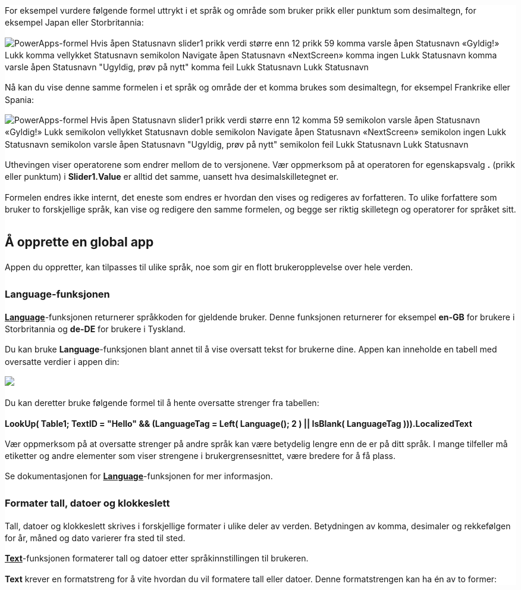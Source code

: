 For eksempel vurdere følgende formel uttrykt i et språk og område som bruker prikk eller punktum som desimaltegn, for eksempel Japan eller Storbritannia:

![PowerApps-formel Hvis åpen Statusnavn slider1 prikk verdi større enn 12 prikk 59 komma varsle åpen Statusnavn «Gyldig!» Lukk komma vellykket Statusnavn semikolon Navigate åpen Statusnavn «NextScreen» komma ingen Lukk Statusnavn komma varsle åpen Statusnavn "Ugyldig, prøv på nytt" komma feil Lukk Statusnavn Lukk Statusnavn](media/global-apps/operators-dot.png)

Nå kan du vise denne samme formelen i et språk og område der et komma brukes som desimaltegn, for eksempel Frankrike eller Spania:

![PowerApps-formel Hvis åpen Statusnavn slider1 prikk verdi større enn 12 komma 59 semikolon varsle åpen Statusnavn «Gyldig!» Lukk semikolon vellykket Statusnavn doble semikolon Navigate åpen Statusnavn «NextScreen» semikolon ingen Lukk Statusnavn semikolon varsle åpen Statusnavn "Ugyldig, prøv på nytt" semikolon feil Lukk Statusnavn Lukk Statusnavn](media/global-apps/operators-comma.png)

Uthevingen viser operatorene som endrer mellom de to versjonene.  Vær oppmerksom på at operatoren for egenskapsvalg **.** (prikk eller punktum) i **Slider1.Value** er alltid det samme, uansett hva desimalskilletegnet er.

Formelen endres ikke internt, det eneste som endres er hvordan den vises og redigeres av forfatteren.  To ulike forfattere som bruker to forskjellige språk, kan vise og redigere den samme formelen, og begge ser riktig skilletegn og operatorer for språket sitt.

## <a name="creating-a-global-app"></a>Å opprette en global app
Appen du oppretter, kan tilpasses til ulike språk, noe som gir en flott brukeropplevelse over hele verden.

### <a name="language-function"></a>Language-funksjonen
**[Language](functions/function-language.md)**-funksjonen returnerer språkkoden for gjeldende bruker.  Denne funksjonen returnerer for eksempel **en-GB** for brukere i Storbritannia og **de-DE** for brukere i Tyskland.  

Du kan bruke **Language**-funksjonen blant annet til å vise oversatt tekst for brukerne dine.  Appen kan inneholde en tabell med oversatte verdier i appen din:

![](media/global-apps/loc-table.png)

Du kan deretter bruke følgende formel til å hente oversatte strenger fra tabellen:

**LookUp( Table1; TextID = "Hello" && (LanguageTag = Left( Language(); 2 ) || IsBlank( LanguageTag ))).LocalizedText**  

Vær oppmerksom på at oversatte strenger på andre språk kan være betydelig lengre enn de er på ditt språk.  I mange tilfeller må etiketter og andre elementer som viser strengene i brukergrensesnittet, være bredere for å få plass.

Se dokumentasjonen for **[Language](functions/function-language.md)**-funksjonen for mer informasjon.

### <a name="formatting-numbers-dates-and-times"></a>Formater tall, datoer og klokkeslett
Tall, datoer og klokkeslett skrives i forskjellige formater i ulike deler av verden.  Betydningen av komma, desimaler og rekkefølgen for år, måned og dato varierer fra sted til sted.   

**[Text](functions/function-text.md)**-funksjonen formaterer tall og datoer etter språkinnstillingen til brukeren.

**Text** krever en formatstreng for å vite hvordan du vil formatere tall eller datoer.  Denne formatstrengen kan ha én av to former:
